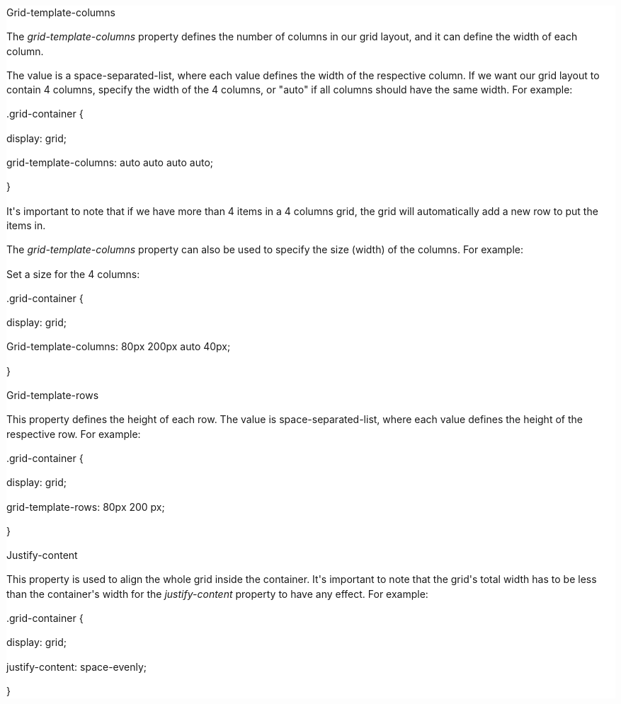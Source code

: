 Grid-template-columns

The *grid-template-columns* property defines the number of columns in
our grid layout, and it can define the width of each column.

The value is a space-separated-list, where each value defines the width
of the respective column. If we want our grid layout to contain 4
columns, specify the width of the 4 columns, or "auto" if all columns
should have the same width. For example:

.grid-container {

display: grid;

grid-template-columns: auto auto auto auto;

}

It's important to note that if we have more than 4 items in a 4 columns
grid, the grid will automatically add a new row to put the items in.

The *grid-template-columns* property can also be used to specify the
size (width) of the columns. For example:

Set a size for the 4 columns:

.grid-container {

display: grid;

Grid-template-columns: 80px 200px auto 40px;

}

Grid-template-rows

This property defines the height of each row. The value is
space-separated-list, where each value defines the height of the
respective row. For example:

.grid-container {

display: grid;

grid-template-rows: 80px 200 px;

}

Justify-content

This property is used to align the whole grid inside the container. It's
important to note that the grid's total width has to be less than the
container's width for the *justify-content* property to have any effect.
For example:

.grid-container {

display: grid;

justify-content: space-evenly;

}
